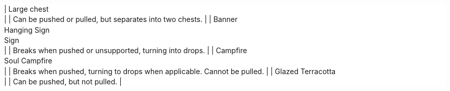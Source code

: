 | Large chest<br/>                                                                                                                                                                                                                                                                                                                                                                                                                                                                                                                                                                                                                                                                                                                                                                                                                                                                                                                                                                                                                                                                      |                                                                         | Can be pushed or pulled, but separates into two chests.                                     |
| Banner<br/>Hanging Sign<br/>Sign<br/>                                                                                                                                                                                                                                                                                                                                                                                                                                                                                                                                                                                                                                                                                                                                                                                                                                                                                                                                                                                                                                                 |                                                                         | Breaks when pushed or unsupported, turning into drops.                                      |
| Campfire<br/>Soul Campfire<br/>                                                                                                                                                                                                                                                                                                                                                                                                                                                                                                                                                                                                                                                                                                                                                                                                                                                                                                                                                                                                                                                       |                                                                         | Breaks when pushed, turning to drops when applicable. Cannot be pulled.                     |
| Glazed Terracotta<br/>                                                                                                                                                                                                                                                                                                                                                                                                                                                                                                                                                                                                                                                                                                                                                                                                                                                                                                                                                                                                                                                                |                                                                         | Can be pushed, but not pulled.                                                              |